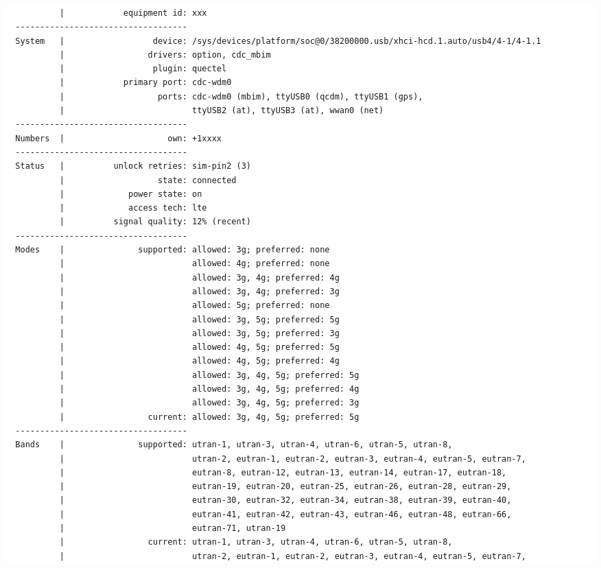                |            equipment id: xxx
      -----------------------------------
      System   |                  device: /sys/devices/platform/soc@0/38200000.usb/xhci-hcd.1.auto/usb4/4-1/4-1.1
               |                 drivers: option, cdc_mbim
               |                  plugin: quectel
               |            primary port: cdc-wdm0
               |                   ports: cdc-wdm0 (mbim), ttyUSB0 (qcdm), ttyUSB1 (gps),
               |                          ttyUSB2 (at), ttyUSB3 (at), wwan0 (net)
      -----------------------------------
      Numbers  |                     own: +1xxxx
      -----------------------------------
      Status   |          unlock retries: sim-pin2 (3)
               |                   state: connected
               |             power state: on
               |             access tech: lte
               |          signal quality: 12% (recent)
      -----------------------------------
      Modes    |               supported: allowed: 3g; preferred: none
               |                          allowed: 4g; preferred: none
               |                          allowed: 3g, 4g; preferred: 4g
               |                          allowed: 3g, 4g; preferred: 3g
               |                          allowed: 5g; preferred: none
               |                          allowed: 3g, 5g; preferred: 5g
               |                          allowed: 3g, 5g; preferred: 3g
               |                          allowed: 4g, 5g; preferred: 5g
               |                          allowed: 4g, 5g; preferred: 4g
               |                          allowed: 3g, 4g, 5g; preferred: 5g
               |                          allowed: 3g, 4g, 5g; preferred: 4g
               |                          allowed: 3g, 4g, 5g; preferred: 3g
               |                 current: allowed: 3g, 4g, 5g; preferred: 5g
      -----------------------------------
      Bands    |               supported: utran-1, utran-3, utran-4, utran-6, utran-5, utran-8,
               |                          utran-2, eutran-1, eutran-2, eutran-3, eutran-4, eutran-5, eutran-7,
               |                          eutran-8, eutran-12, eutran-13, eutran-14, eutran-17, eutran-18,
               |                          eutran-19, eutran-20, eutran-25, eutran-26, eutran-28, eutran-29,
               |                          eutran-30, eutran-32, eutran-34, eutran-38, eutran-39, eutran-40,
               |                          eutran-41, eutran-42, eutran-43, eutran-46, eutran-48, eutran-66,
               |                          eutran-71, utran-19
               |                 current: utran-1, utran-3, utran-4, utran-6, utran-5, utran-8,
               |                          utran-2, eutran-1, eutran-2, eutran-3, eutran-4, eutran-5, eutran-7,